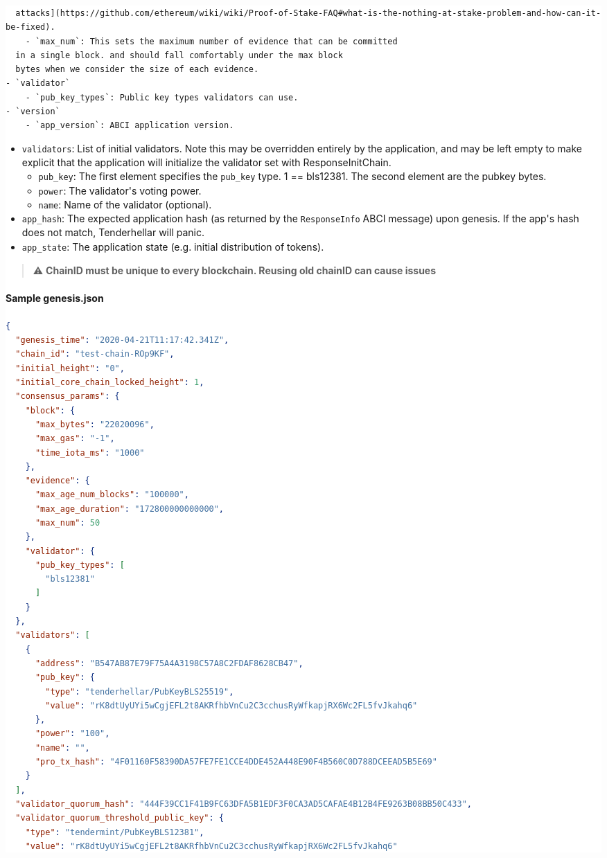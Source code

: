       attacks](https://github.com/ethereum/wiki/wiki/Proof-of-Stake-FAQ#what-is-the-nothing-at-stake-problem-and-how-can-it-be-fixed).
        - `max_num`: This sets the maximum number of evidence that can be committed
      in a single block. and should fall comfortably under the max block
      bytes when we consider the size of each evidence.
    - `validator`
        - `pub_key_types`: Public key types validators can use.
    - `version`
        - `app_version`: ABCI application version.
- `validators`: List of initial validators. Note this may be overridden entirely by the
  application, and may be left empty to make explicit that the
  application will initialize the validator set with ResponseInitChain.
    - `pub_key`: The first element specifies the `pub_key` type. 1
    == bls12381. The second element are the pubkey bytes.
    - `power`: The validator's voting power.
    - `name`: Name of the validator (optional).
- `app_hash`: The expected application hash (as returned by the
  `ResponseInfo` ABCI message) upon genesis. If the app's hash does
  not match, Tenderhellar will panic.
- `app_state`: The application state (e.g. initial distribution
  of tokens).

> :warning: **ChainID must be unique to every blockchain. Reusing old chainID can cause issues**

#### Sample genesis.json

```json
{
  "genesis_time": "2020-04-21T11:17:42.341Z",
  "chain_id": "test-chain-ROp9KF",
  "initial_height": "0",
  "initial_core_chain_locked_height": 1,
  "consensus_params": {
    "block": {
      "max_bytes": "22020096",
      "max_gas": "-1",
      "time_iota_ms": "1000"
    },
    "evidence": {
      "max_age_num_blocks": "100000",
      "max_age_duration": "172800000000000",
      "max_num": 50
    },
    "validator": {
      "pub_key_types": [
        "bls12381"
      ]
    }
  },
  "validators": [
    {
      "address": "B547AB87E79F75A4A3198C57A8C2FDAF8628CB47",
      "pub_key": {
        "type": "tenderhellar/PubKeyBLS25519",
        "value": "rK8dtUyUYi5wCgjEFL2t8AKRfhbVnCu2C3cchusRyWfkapjRX6Wc2FL5fvJkahq6"
      },
      "power": "100",
      "name": "",
      "pro_tx_hash": "4F01160F58390DA57FE7FE1CCE4DDE452A448E90F4B560C0D788DCEEAD5B5E69"
    }
  ],
  "validator_quorum_hash": "444F39CC1F41B9FC63DFA5B1EDF3F0CA3AD5CAFAE4B12B4FE9263B08BB50C433",
  "validator_quorum_threshold_public_key": {
    "type": "tendermint/PubKeyBLS12381",
    "value": "rK8dtUyUYi5wCgjEFL2t8AKRfhbVnCu2C3cchusRyWfkapjRX6Wc2FL5fvJkahq6"
```